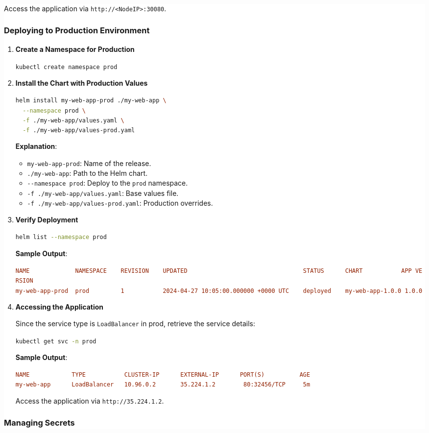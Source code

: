    Access the application via `http://<NodeIP>:30080`.

### Deploying to Production Environment

1. **Create a Namespace for Production**

   ```bash
   kubectl create namespace prod
   ```

2. **Install the Chart with Production Values**

   ```bash
   helm install my-web-app-prod ./my-web-app \
     --namespace prod \
     -f ./my-web-app/values.yaml \
     -f ./my-web-app/values-prod.yaml
   ```

   **Explanation**:

   - `my-web-app-prod`: Name of the release.
   - `./my-web-app`: Path to the Helm chart.
   - `--namespace prod`: Deploy to the `prod` namespace.
   - `-f ./my-web-app/values.yaml`: Base values file.
   - `-f ./my-web-app/values-prod.yaml`: Production overrides.

3. **Verify Deployment**

   ```bash
   helm list --namespace prod
   ```

   **Sample Output**:

   ```ini
   NAME             NAMESPACE    REVISION    UPDATED                                 STATUS      CHART           APP VERSION
   my-web-app-prod  prod         1           2024-04-27 10:05:00.000000 +0000 UTC    deployed    my-web-app-1.0.0 1.0.0
   ```

4. **Accessing the Application**

   Since the service type is `LoadBalancer` in prod, retrieve the service details:

   ```bash
   kubectl get svc -n prod
   ```

   **Sample Output**:

   ```ini
   NAME            TYPE           CLUSTER-IP      EXTERNAL-IP      PORT(S)          AGE
   my-web-app      LoadBalancer   10.96.0.2       35.224.1.2        80:32456/TCP     5m
   ```

   Access the application via `http://35.224.1.2`.

### Managing Secrets
